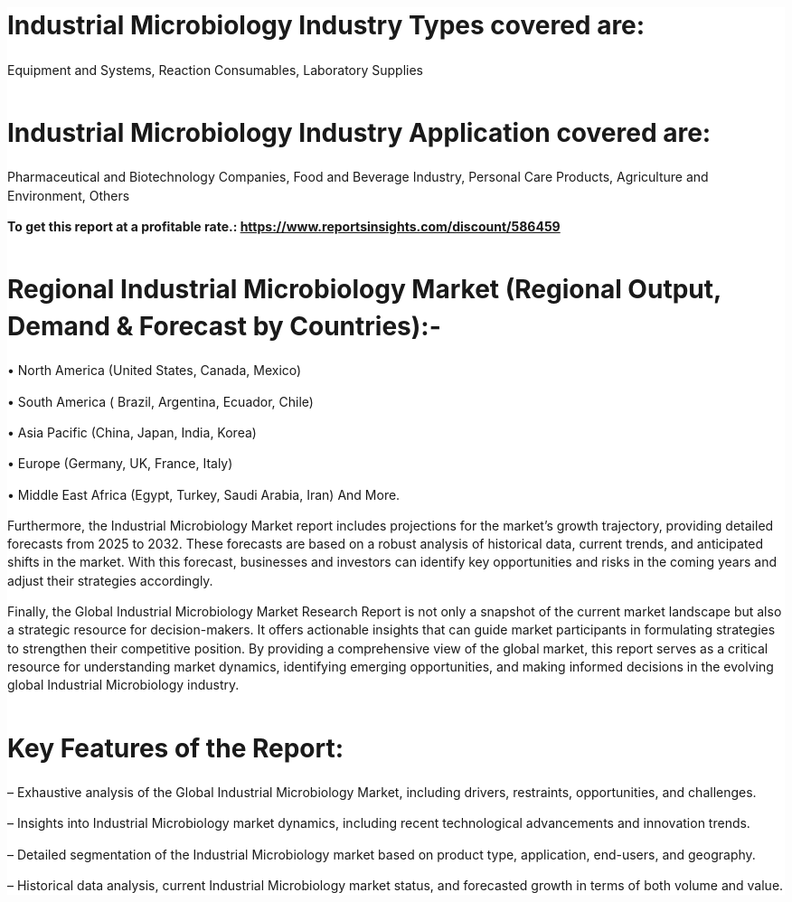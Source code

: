 # <strong>Industrial Microbiology Industry Types covered are:</strong>

Equipment and Systems, Reaction Consumables, Laboratory Supplies

# <strong>Industrial Microbiology Industry Application covered are:</strong>

Pharmaceutical and Biotechnology Companies, Food and Beverage Industry, Personal Care Products, Agriculture and Environment, Others

<strong>To get this report at a profitable rate.: <a href=https://www.reportsinsights.com/discount/586459>https://www.reportsinsights.com/discount/586459</a></strong>

# <strong>Regional Industrial Microbiology Market (Regional Output, Demand &amp; Forecast by Countries):-</strong>

• North America (United States, Canada, Mexico)

• South America ( Brazil, Argentina, Ecuador, Chile)

• Asia Pacific (China, Japan, India, Korea)

• Europe (Germany, UK, France, Italy)

• Middle East Africa (Egypt, Turkey, Saudi Arabia, Iran) And More.

Furthermore, the Industrial Microbiology Market report includes projections for the market’s growth trajectory, providing detailed forecasts from 2025 to 2032. These forecasts are based on a robust analysis of historical data, current trends, and anticipated shifts in the market. With this forecast, businesses and investors can identify key opportunities and risks in the coming years and adjust their strategies accordingly.

Finally, the Global Industrial Microbiology Market Research Report is not only a snapshot of the current market landscape but also a strategic resource for decision-makers. It offers actionable insights that can guide market participants in formulating strategies to strengthen their competitive position. By providing a comprehensive view of the global market, this report serves as a critical resource for understanding market dynamics, identifying emerging opportunities, and making informed decisions in the evolving global Industrial Microbiology industry.

# <strong>Key Features of the Report:</strong>

– Exhaustive analysis of the Global Industrial Microbiology Market, including drivers, restraints, opportunities, and challenges.

– Insights into Industrial Microbiology market dynamics, including recent technological advancements and innovation trends.

– Detailed segmentation of the Industrial Microbiology market based on product type, application, end-users, and geography.

– Historical data analysis, current Industrial Microbiology market status, and forecasted growth in terms of both volume and value.
